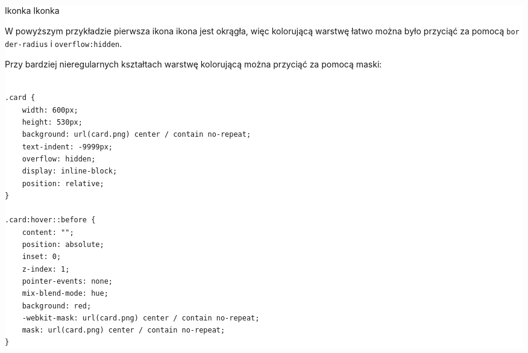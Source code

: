 <div class="img-test">
    <span class="icon-blend icon-blend--a">
        Ikonka
    </span>
    <span class="icon-blend icon-blend--b">
        Ikonka
    </span>
</div>

W powyższym przykładzie pierwsza ikona ikona jest okrągła, więc kolorującą warstwę łatwo można było przyciąć za pomocą `border-radius` i `overflow:hidden`.

Przy bardziej nieregularnych kształtach warstwę kolorującą można przyciąć za pomocą maski:

<pre data-line="19-20"><code class="language-js">
.card {
    width: 600px;
    height: 530px;
    background: url(card.png) center / contain no-repeat;
    text-indent: -9999px;
    overflow: hidden;
    display: inline-block;
    position: relative;
}

.card:hover::before {
    content: "";
    position: absolute;
    inset: 0;
    z-index: 1;
    pointer-events: none;
    mix-blend-mode: hue;
    background: red;
    -webkit-mask: url(card.png) center / contain no-repeat;
    mask: url(card.png) center / contain no-repeat;
}
</code></pre>

<style>
.card {
    width: 600px;
    height: 530px;
    background: url(./card.png) center / contain no-repeat;
    text-indent: -9999px;
    overflow: hidden;
    display: inline-block;
    position: relative;
}
.card:hover::before {
    content: "";
    position: absolute;
    inset: 0;
    z-index: 1;
    pointer-events: none;
    mix-blend-mode: hue;
    background: red;
    -webkit-mask: url(./card.png) center / contain no-repeat;
    mask: url(./card.png) center / contain no-repeat;
}
</style>
